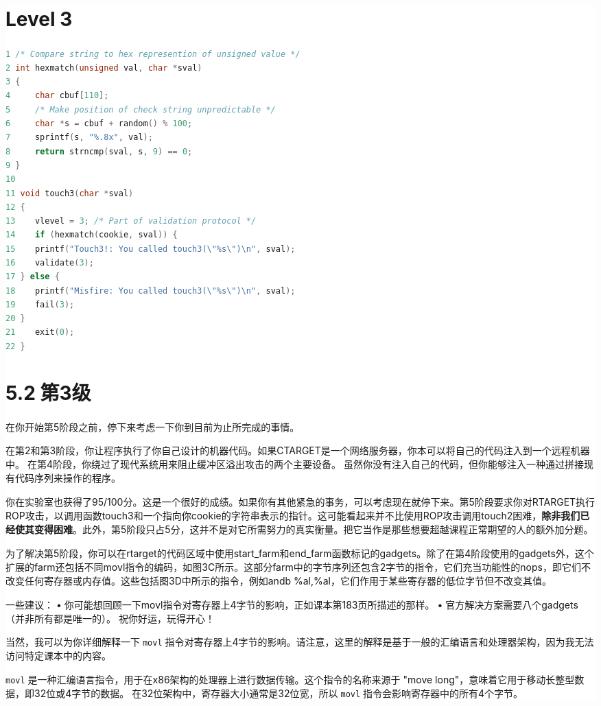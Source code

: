 # Level 3
~~~c
1 /* Compare string to hex represention of unsigned value */
2 int hexmatch(unsigned val, char *sval)
3 {
4     char cbuf[110];
5     /* Make position of check string unpredictable */
6     char *s = cbuf + random() % 100;
7     sprintf(s, "%.8x", val);
8     return strncmp(sval, s, 9) == 0;
9 }
10
11 void touch3(char *sval)
12 {
13    vlevel = 3; /* Part of validation protocol */
14    if (hexmatch(cookie, sval)) {
15    printf("Touch3!: You called touch3(\"%s\")\n", sval);
16    validate(3);
17 } else {
18    printf("Misfire: You called touch3(\"%s\")\n", sval);
19    fail(3);
20 }
21    exit(0);
22 }
~~~

# 5.2 第3级

在你开始第5阶段之前，停下来考虑一下你到目前为止所完成的事情。

在第2和第3阶段，你让程序执行了你自己设计的机器代码。如果CTARGET是一个网络服务器，你本可以将自己的代码注入到一个远程机器中。
在第4阶段，你绕过了现代系统用来阻止缓冲区溢出攻击的两个主要设备。
虽然你没有注入自己的代码，但你能够注入一种通过拼接现有代码序列来操作的程序。

你在实验室也获得了95/100分。这是一个很好的成绩。如果你有其他紧急的事务，可以考虑现在就停下来。第5阶段要求你对RTARGET执行ROP攻击，以调用函数touch3和一个指向你cookie的字符串表示的指针。这可能看起来并不比使用ROP攻击调用touch2困难，**除非我们已经使其变得困难**。此外，第5阶段只占5分，这并不是对它所需努力的真实衡量。把它当作是那些想要超越课程正常期望的人的额外加分题。

为了解决第5阶段，你可以在rtarget的代码区域中使用start_farm和end_farm函数标记的gadgets。除了在第4阶段使用的gadgets外，这个扩展的farm还包括不同movl指令的编码，如图3C所示。这部分farm中的字节序列还包含2字节的指令，它们充当功能性的nops，即它们不改变任何寄存器或内存值。这些包括图3D中所示的指令，例如andb %al,%al，它们作用于某些寄存器的低位字节但不改变其值。

一些建议：
 • 你可能想回顾一下movl指令对寄存器上4字节的影响，正如课本第183页所描述的那样。
 • 官方解决方案需要八个gadgets（并非所有都是唯一的）。
 祝你好运，玩得开心！ 


当然，我可以为你详细解释一下 `movl` 指令对寄存器上4字节的影响。请注意，这里的解释是基于一般的汇编语言和处理器架构，因为我无法访问特定课本中的内容。

`movl` 是一种汇编语言指令，用于在x86架构的处理器上进行数据传输。这个指令的名称来源于 "move long"，意味着它用于移动长整型数据，即32位或4字节的数据。
在32位架构中，寄存器大小通常是32位宽，所以 `movl` 指令会影响寄存器中的所有4个字节。

